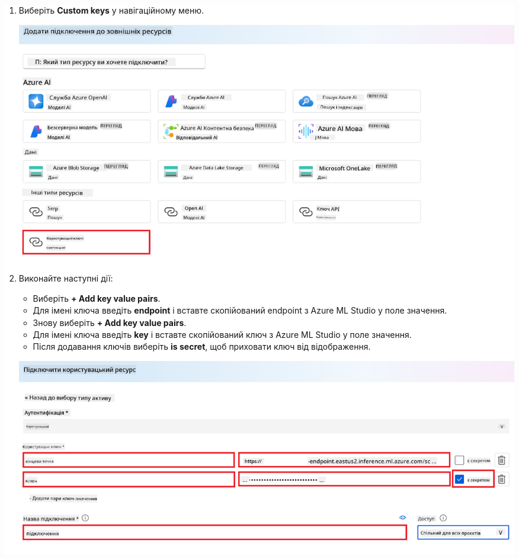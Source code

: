 1. Виберіть **Custom keys** у навігаційному меню.

    ![Select custom keys.](../../../../../../translated_images/08-10-select-custom-keys.856f6b29664605513ccc134f1adaefaf27f951981c511783a6a0d1118c9178a5.uk.png)

1. Виконайте наступні дії:

    - Виберіть **+ Add key value pairs**.
    - Для імені ключа введіть **endpoint** і вставте скопійований endpoint з Azure ML Studio у поле значення.
    - Знову виберіть **+ Add key value pairs**.
    - Для імені ключа введіть **key** і вставте скопійований ключ з Azure ML Studio у поле значення.
    - Після додавання ключів виберіть **is secret**, щоб приховати ключ від відображення.

    ![Add connection.](../../../../../../translated_images/08-11-add-connection.785486badb4d2d26e8df1bbd0948e06aa20aa0dc102faa96c8144722ef7f0b72.uk.png)
